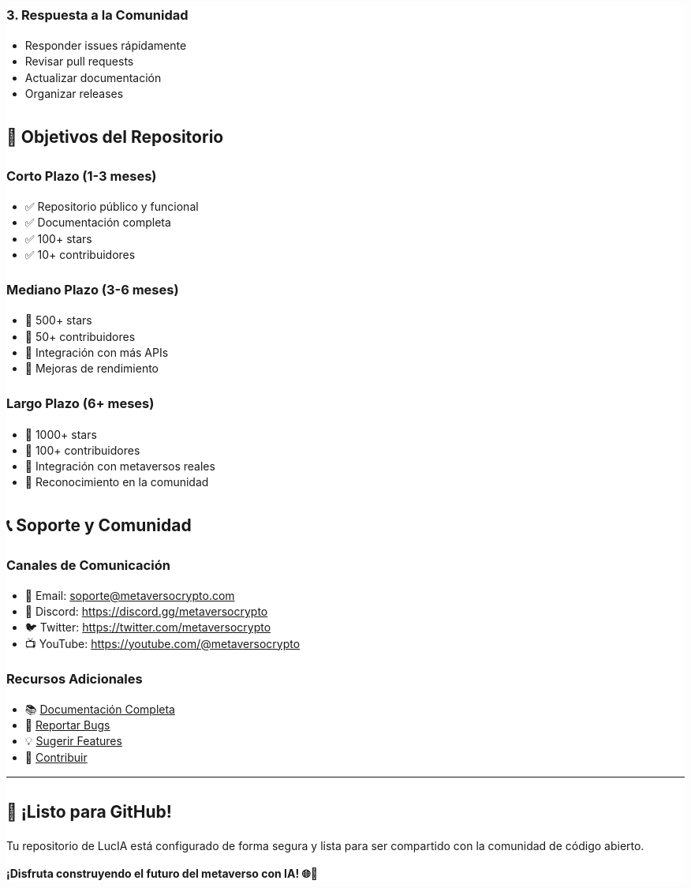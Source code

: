 ### **3. Respuesta a la Comunidad**
- Responder issues rápidamente
- Revisar pull requests
- Actualizar documentación
- Organizar releases

## 🎯 **Objetivos del Repositorio**

### **Corto Plazo (1-3 meses)**
- ✅ Repositorio público y funcional
- ✅ Documentación completa
- ✅ 100+ stars
- ✅ 10+ contribuidores

### **Mediano Plazo (3-6 meses)**
- 🔄 500+ stars
- 🔄 50+ contribuidores
- 🔄 Integración con más APIs
- 🔄 Mejoras de rendimiento

### **Largo Plazo (6+ meses)**
- 🎯 1000+ stars
- 🎯 100+ contribuidores
- 🎯 Integración con metaversos reales
- 🎯 Reconocimiento en la comunidad

## 📞 **Soporte y Comunidad**

### **Canales de Comunicación**
- 📧 Email: soporte@metaversocrypto.com
- 💬 Discord: https://discord.gg/metaversocrypto
- 🐦 Twitter: https://twitter.com/metaversocrypto
- 📺 YouTube: https://youtube.com/@metaversocrypto

### **Recursos Adicionales**
- 📚 [Documentación Completa](docs/)
- 🐛 [Reportar Bugs](https://github.com/tu-usuario/lucIA-metaverso/issues)
- 💡 [Sugerir Features](https://github.com/tu-usuario/lucIA-metaverso/discussions)
- 🤝 [Contribuir](CONTRIBUTING.md)

---

## 🎉 **¡Listo para GitHub!**

Tu repositorio de LucIA está configurado de forma segura y lista para ser compartido con la comunidad de código abierto. 

**¡Disfruta construyendo el futuro del metaverso con IA! 🌐🚀** 